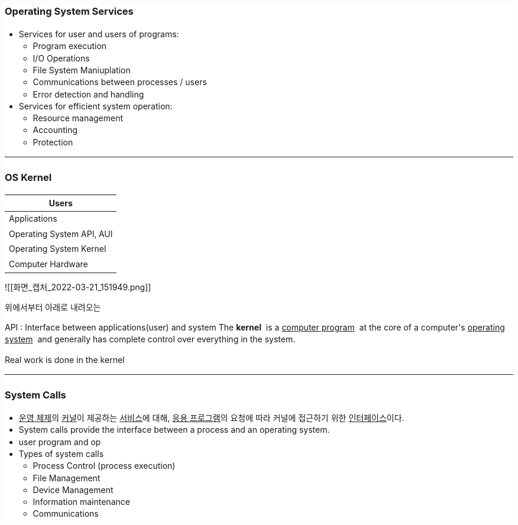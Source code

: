 
### Operating System Services

- Services for user and users of programs:
    - Program execution
    - I/O Operations
    - File System Maniuplation
    - Communications between processes / users
    - Error detection and handling
- Services for efficient system operation:
    - Resource management
    - Accounting
    - Protection

---

### OS Kernel

| Users |
| --- |
| Applications |
| Operating System API, AUI |
| Operating System Kernel |
| Computer Hardware |

![[화면_캡처_2022-03-21_151949.png]]

위에서부터 아래로 내려오는

API : Interface between applications(user) and system The **kernel**
 is a [computer program](https://en.wikipedia.org/wiki/Computer_program)
 at the core of a computer's [operating system](https://en.wikipedia.org/wiki/Operating_system)
 and generally has complete control over everything in the system.

Real work is done in the kernel

---

### System Calls

- [운영 체제](https://ko.wikipedia.org/wiki/%EC%9A%B4%EC%98%81_%EC%B2%B4%EC%A0%9C)의 [커널](https://ko.wikipedia.org/wiki/%EC%BB%A4%EB%84%90_(%EC%BB%B4%ED%93%A8%ED%8C%85))이 제공하는 [서비스](https://ko.wikipedia.org/wiki/%EC%84%9C%EB%B9%84%EC%8A%A4)에 대해, [응용 프로그램](https://ko.wikipedia.org/wiki/%EC%9D%91%EC%9A%A9_%ED%94%84%EB%A1%9C%EA%B7%B8%EB%9E%A8)의 요청에 따라 커널에 접근하기 위한 [인터페이스](https://ko.wikipedia.org/wiki/%EC%9D%B8%ED%84%B0%ED%8E%98%EC%9D%B4%EC%8A%A4_(%EC%BB%B4%ED%93%A8%ED%8C%85))이다.
- System calls provide the interface between a process and an operating system.
- user program and op
- Types of system calls
    - Process Control (process execution)
    - File Management
    - Device Management
    - Information maintenance
    - Communications
